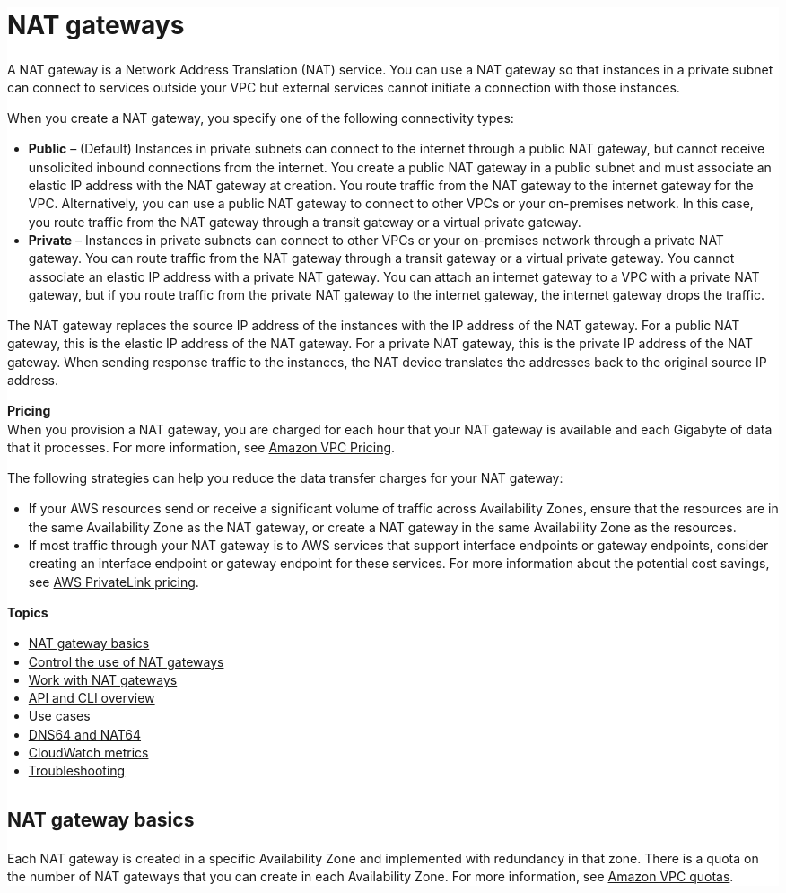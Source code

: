# NAT gateways<a name="vpc-nat-gateway"></a>

A NAT gateway is a Network Address Translation \(NAT\) service\. You can use a NAT gateway so that instances in a private subnet can connect to services outside your VPC but external services cannot initiate a connection with those instances\.

When you create a NAT gateway, you specify one of the following connectivity types:
+ **Public** – \(Default\) Instances in private subnets can connect to the internet through a public NAT gateway, but cannot receive unsolicited inbound connections from the internet\. You create a public NAT gateway in a public subnet and must associate an elastic IP address with the NAT gateway at creation\. You route traffic from the NAT gateway to the internet gateway for the VPC\. Alternatively, you can use a public NAT gateway to connect to other VPCs or your on\-premises network\. In this case, you route traffic from the NAT gateway through a transit gateway or a virtual private gateway\.
+ **Private** – Instances in private subnets can connect to other VPCs or your on\-premises network through a private NAT gateway\. You can route traffic from the NAT gateway through a transit gateway or a virtual private gateway\. You cannot associate an elastic IP address with a private NAT gateway\. You can attach an internet gateway to a VPC with a private NAT gateway, but if you route traffic from the private NAT gateway to the internet gateway, the internet gateway drops the traffic\.

The NAT gateway replaces the source IP address of the instances with the IP address of the NAT gateway\. For a public NAT gateway, this is the elastic IP address of the NAT gateway\. For a private NAT gateway, this is the private IP address of the NAT gateway\. When sending response traffic to the instances, the NAT device translates the addresses back to the original source IP address\.

**Pricing**  
When you provision a NAT gateway, you are charged for each hour that your NAT gateway is available and each Gigabyte of data that it processes\. For more information, see [Amazon VPC Pricing](http://aws.amazon.com/vpc/pricing/)\.

The following strategies can help you reduce the data transfer charges for your NAT gateway:
+ If your AWS resources send or receive a significant volume of traffic across Availability Zones, ensure that the resources are in the same Availability Zone as the NAT gateway, or create a NAT gateway in the same Availability Zone as the resources\.
+ If most traffic through your NAT gateway is to AWS services that support interface endpoints or gateway endpoints, consider creating an interface endpoint or gateway endpoint for these services\. For more information about the potential cost savings, see [AWS PrivateLink pricing](http://aws.amazon.com/privatelink/pricing/)\.

**Topics**
+ [NAT gateway basics](#nat-gateway-basics)
+ [Control the use of NAT gateways](#nat-gateway-iam)
+ [Work with NAT gateways](#nat-gateway-working-with)
+ [API and CLI overview](#nat-gateway-api-cli)
+ [Use cases](nat-gateway-scenarios.md)
+ [DNS64 and NAT64](nat-gateway-nat64-dns64.md)
+ [CloudWatch metrics](vpc-nat-gateway-cloudwatch.md)
+ [Troubleshooting](nat-gateway-troubleshooting.md)

## NAT gateway basics<a name="nat-gateway-basics"></a>

Each NAT gateway is created in a specific Availability Zone and implemented with redundancy in that zone\. There is a quota on the number of NAT gateways that you can create in each Availability Zone\. For more information, see [Amazon VPC quotas](amazon-vpc-limits.md)\.
